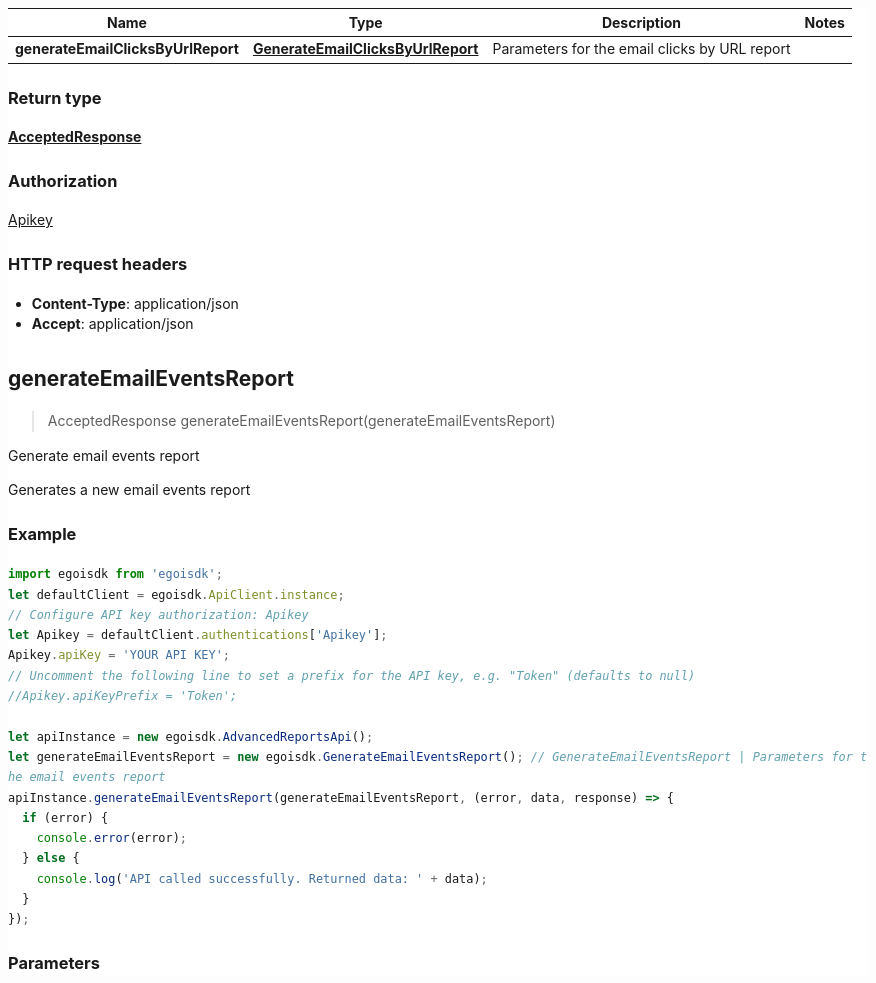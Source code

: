 
Name | Type | Description  | Notes
------------- | ------------- | ------------- | -------------
 **generateEmailClicksByUrlReport** | [**GenerateEmailClicksByUrlReport**](GenerateEmailClicksByUrlReport.md)| Parameters for the email clicks by URL report | 

### Return type

[**AcceptedResponse**](AcceptedResponse.md)

### Authorization

[Apikey](../README.md#Apikey)

### HTTP request headers

- **Content-Type**: application/json
- **Accept**: application/json


## generateEmailEventsReport

> AcceptedResponse generateEmailEventsReport(generateEmailEventsReport)

Generate email events report

Generates a new email events report

### Example

```javascript
import egoisdk from 'egoisdk';
let defaultClient = egoisdk.ApiClient.instance;
// Configure API key authorization: Apikey
let Apikey = defaultClient.authentications['Apikey'];
Apikey.apiKey = 'YOUR API KEY';
// Uncomment the following line to set a prefix for the API key, e.g. "Token" (defaults to null)
//Apikey.apiKeyPrefix = 'Token';

let apiInstance = new egoisdk.AdvancedReportsApi();
let generateEmailEventsReport = new egoisdk.GenerateEmailEventsReport(); // GenerateEmailEventsReport | Parameters for the email events report
apiInstance.generateEmailEventsReport(generateEmailEventsReport, (error, data, response) => {
  if (error) {
    console.error(error);
  } else {
    console.log('API called successfully. Returned data: ' + data);
  }
});
```

### Parameters

